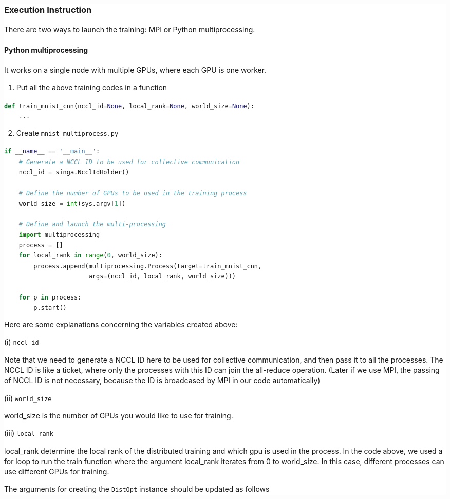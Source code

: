 ### Execution Instruction

There are two ways to launch the training: MPI or Python multiprocessing.

#### Python multiprocessing

It works on a single node with multiple GPUs, where each GPU is one worker.

1. Put all the above training codes in a function

```python
def train_mnist_cnn(nccl_id=None, local_rank=None, world_size=None):
    ...
```

2. Create `mnist_multiprocess.py`

```python
if __name__ == '__main__':
    # Generate a NCCL ID to be used for collective communication
    nccl_id = singa.NcclIdHolder()

    # Define the number of GPUs to be used in the training process
    world_size = int(sys.argv[1])

    # Define and launch the multi-processing
	import multiprocessing
    process = []
    for local_rank in range(0, world_size):
        process.append(multiprocessing.Process(target=train_mnist_cnn,
                       args=(nccl_id, local_rank, world_size)))

    for p in process:
        p.start()
```

Here are some explanations concerning the variables created above:

(i) `nccl_id`

Note that we need to generate a NCCL ID here to be used for collective
communication, and then pass it to all the processes. The NCCL ID is like a
ticket, where only the processes with this ID can join the all-reduce operation.
(Later if we use MPI, the passing of NCCL ID is not necessary, because the ID is
broadcased by MPI in our code automatically)

(ii) `world_size`

world_size is the number of GPUs you would like to use for training.

(iii) `local_rank`

local_rank determine the local rank of the distributed training and which gpu is
used in the process. In the code above, we used a for loop to run the train
function where the argument local_rank iterates from 0 to world_size. In this
case, different processes can use different GPUs for training.

The arguments for creating the `DistOpt` instance should be updated as follows
